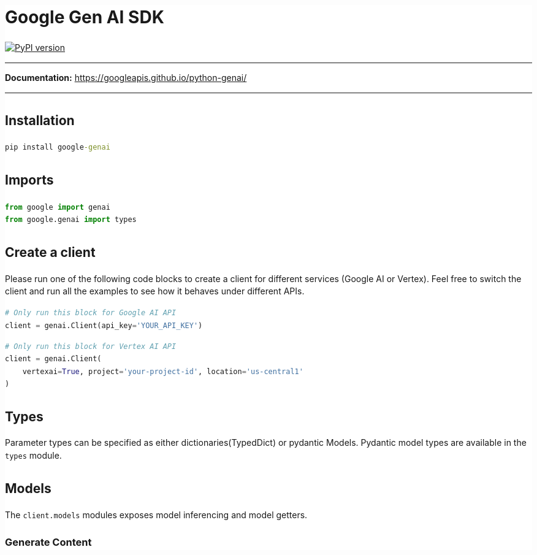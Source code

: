 # Google Gen AI SDK

[![PyPI version](https://img.shields.io/pypi/v/google-genai.svg)](https://pypi.org/project/google-genai/)

--------
**Documentation:** https://googleapis.github.io/python-genai/

-----

## Installation
```cmd
pip install google-genai
```

## Imports

``` python
from google import genai
from google.genai import types
```

## Create a client

Please run one of the following code blocks to create a client for
different services (Google AI or Vertex). Feel free to switch the client
and run all the examples to see how it behaves under different APIs.

``` python
# Only run this block for Google AI API
client = genai.Client(api_key='YOUR_API_KEY')
```

``` python
# Only run this block for Vertex AI API
client = genai.Client(
    vertexai=True, project='your-project-id', location='us-central1'
)
```

## Types

Parameter types can be specified as either dictionaries(TypedDict) or
pydantic Models. Pydantic model types are available in the `types`
module.

## Models

The `client.models` modules exposes model inferencing and model getters.

### Generate Content
